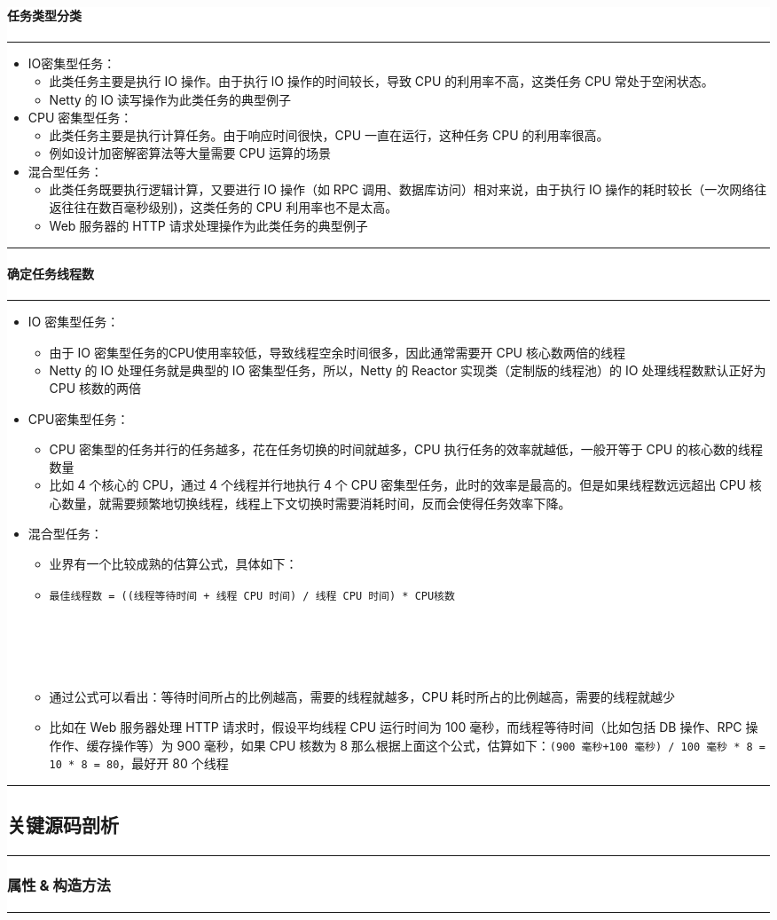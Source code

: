 #### 任务类型分类

------

- IO密集型任务：
  - 此类任务主要是执行 IO 操作。由于执行 lO 操作的时间较长，导致 CPU 的利用率不高，这类任务 CPU 常处于空闲状态。
  - Netty 的 IO 读写操作为此类任务的典型例子
- CPU 密集型任务：
  - 此类任务主要是执行计算任务。由于响应时间很快，CPU 一直在运行，这种任务 CPU 的利用率很高。
  - 例如设计加密解密算法等大量需要 CPU 运算的场景
- 混合型任务：
  - 此类任务既要执行逻辑计算，又要进行 IO 操作（如 RPC 调用、数据库访问）相对来说，由于执行 IO 操作的耗时较长（一次网络往返往往在数百毫秒级别)，这类任务的 CPU 利用率也不是太高。
  - Web 服务器的 HTTP 请求处理操作为此类任务的典型例子

------

#### 确定任务线程数

------

- IO 密集型任务：

  - 由于 IO 密集型任务的CPU使用率较低，导致线程空余时间很多，因此通常需要开 CPU 核心数两倍的线程
  - Netty 的 IO 处理任务就是典型的 IO 密集型任务，所以，Netty 的 Reactor 实现类（定制版的线程池）的 IO 处理线程数默认正好为 CPU 核数的两倍

- CPU密集型任务：

  - CPU 密集型的任务并行的任务越多，花在任务切换的时间就越多，CPU 执行任务的效率就越低，一般开等于 CPU 的核心数的线程数量
  - 比如 4 个核心的 CPU，通过 4 个线程并行地执行 4 个 CPU 密集型任务，此时的效率是最高的。但是如果线程数远远超出 CPU 核心数量，就需要频繁地切换线程，线程上下文切换时需要消耗时间，反而会使得任务效率下降。

- 混合型任务：

  - 业界有一个比较成熟的估算公式，具体如下：

  - ```
    最佳线程数 = ((线程等待时间 + 线程 CPU 时间) / 线程 CPU 时间) * CPU核数
    
     
     
     
    ```

  - 通过公式可以看出：等待时间所占的比例越高，需要的线程就越多，CPU 耗时所占的比例越高，需要的线程就越少

  - 比如在 Web 服务器处理 HTTP 请求时，假设平均线程 CPU 运行时间为 100 毫秒，而线程等待时间（比如包括 DB 操作、RPC 操作作、缓存操作等）为 900 毫秒，如果 CPU 核数为 8 那么根据上面这个公式，估算如下：`(900 毫秒+100 毫秒) / 100 毫秒 * 8 = 10 * 8 = 80`，最好开 80 个线程

------

## 关键源码剖析

------

### 属性 & 构造方法

------
